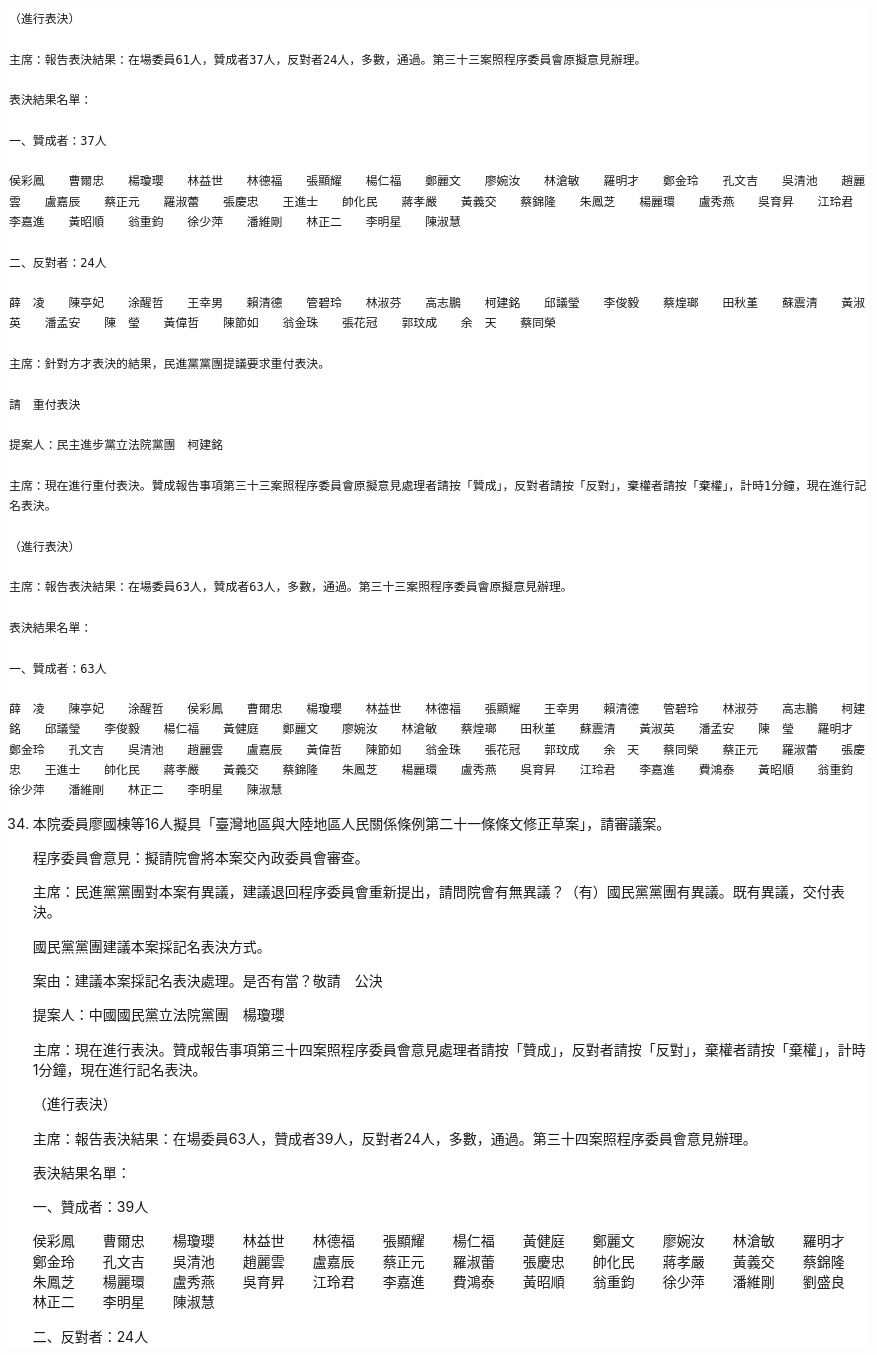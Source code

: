     （進行表決）

    主席：報告表決結果：在場委員61人，贊成者37人，反對者24人，多數，通過。第三十三案照程序委員會原擬意見辦理。

    表決結果名單：

    一、贊成者：37人

    侯彩鳳　　曹爾忠　　楊瓊瓔　　林益世　　林德福　　張顯耀　　楊仁福　　鄭麗文　　廖婉汝　　林滄敏　　羅明才　　鄭金玲　　孔文吉　　吳清池　　趙麗雲　　盧嘉辰　　蔡正元　　羅淑蕾　　張慶忠　　王進士　　帥化民　　蔣孝嚴　　黃義交　　蔡錦隆　　朱鳳芝　　楊麗環　　盧秀燕　　吳育昇　　江玲君　　李嘉進　　黃昭順　　翁重鈞　　徐少萍　　潘維剛　　林正二　　李明星　　陳淑慧

    二、反對者：24人

    薛　凌　　陳亭妃　　涂醒哲　　王幸男　　賴清德　　管碧玲　　林淑芬　　高志鵬　　柯建銘　　邱議瑩　　李俊毅　　蔡煌瑯　　田秋堇　　蘇震清　　黃淑英　　潘孟安　　陳　瑩　　黃偉哲　　陳節如　　翁金珠　　張花冠　　郭玟成　　余　天　　蔡同榮

    主席：針對方才表決的結果，民進黨黨團提議要求重付表決。

    請　重付表決

    提案人：民主進步黨立法院黨團　柯建銘

    主席：現在進行重付表決。贊成報告事項第三十三案照程序委員會原擬意見處理者請按「贊成」，反對者請按「反對」，棄權者請按「棄權」，計時1分鐘，現在進行記名表決。

    （進行表決）

    主席：報告表決結果：在場委員63人，贊成者63人，多數，通過。第三十三案照程序委員會原擬意見辦理。

    表決結果名單：

    一、贊成者：63人

    薛　凌　　陳亭妃　　涂醒哲　　侯彩鳳　　曹爾忠　　楊瓊瓔　　林益世　　林德福　　張顯耀　　王幸男　　賴清德　　管碧玲　　林淑芬　　高志鵬　　柯建銘　　邱議瑩　　李俊毅　　楊仁福　　黃健庭　　鄭麗文　　廖婉汝　　林滄敏　　蔡煌瑯　　田秋堇　　蘇震清　　黃淑英　　潘孟安　　陳　瑩　　羅明才　　鄭金玲　　孔文吉　　吳清池　　趙麗雲　　盧嘉辰　　黃偉哲　　陳節如　　翁金珠　　張花冠　　郭玟成　　余　天　　蔡同榮　　蔡正元　　羅淑蕾　　張慶忠　　王進士　　帥化民　　蔣孝嚴　　黃義交　　蔡錦隆　　朱鳳芝　　楊麗環　　盧秀燕　　吳育昇　　江玲君　　李嘉進　　費鴻泰　　黃昭順　　翁重鈞　　徐少萍　　潘維剛　　林正二　　李明星　　陳淑慧

34. 本院委員廖國棟等16人擬具「臺灣地區與大陸地區人民關係條例第二十一條條文修正草案」，請審議案。

    程序委員會意見：擬請院會將本案交內政委員會審查。

    主席：民進黨黨團對本案有異議，建議退回程序委員會重新提出，請問院會有無異議？（有）國民黨黨團有異議。既有異議，交付表決。

    國民黨黨團建議本案採記名表決方式。

    案由：建議本案採記名表決處理。是否有當？敬請　公決

    提案人：中國國民黨立法院黨團　楊瓊瓔

    主席：現在進行表決。贊成報告事項第三十四案照程序委員會意見處理者請按「贊成」，反對者請按「反對」，棄權者請按「棄權」，計時1分鐘，現在進行記名表決。

    （進行表決）

    主席：報告表決結果：在場委員63人，贊成者39人，反對者24人，多數，通過。第三十四案照程序委員會意見辦理。

    表決結果名單：

    一、贊成者：39人

    侯彩鳳　　曹爾忠　　楊瓊瓔　　林益世　　林德福　　張顯耀　　楊仁福　　黃健庭　　鄭麗文　　廖婉汝　　林滄敏　　羅明才　　鄭金玲　　孔文吉　　吳清池　　趙麗雲　　盧嘉辰　　蔡正元　　羅淑蕾　　張慶忠　　帥化民　　蔣孝嚴　　黃義交　　蔡錦隆　　朱鳳芝　　楊麗環　　盧秀燕　　吳育昇　　江玲君　　李嘉進　　費鴻泰　　黃昭順　　翁重鈞　　徐少萍　　潘維剛　　劉盛良　　林正二　　李明星　　陳淑慧

    二、反對者：24人
